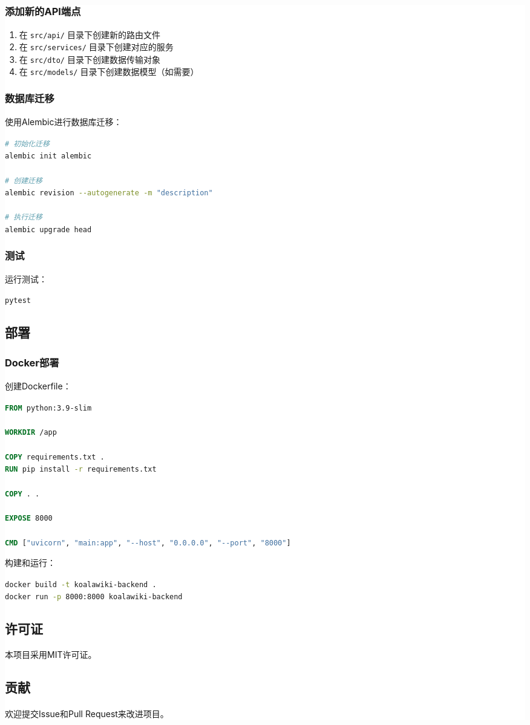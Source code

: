 ### 添加新的API端点

1. 在 `src/api/` 目录下创建新的路由文件
2. 在 `src/services/` 目录下创建对应的服务
3. 在 `src/dto/` 目录下创建数据传输对象
4. 在 `src/models/` 目录下创建数据模型（如需要）

### 数据库迁移

使用Alembic进行数据库迁移：

```bash
# 初始化迁移
alembic init alembic

# 创建迁移
alembic revision --autogenerate -m "description"

# 执行迁移
alembic upgrade head
```

### 测试

运行测试：

```bash
pytest
```

## 部署

### Docker部署

创建Dockerfile：

```dockerfile
FROM python:3.9-slim

WORKDIR /app

COPY requirements.txt .
RUN pip install -r requirements.txt

COPY . .

EXPOSE 8000

CMD ["uvicorn", "main:app", "--host", "0.0.0.0", "--port", "8000"]
```

构建和运行：

```bash
docker build -t koalawiki-backend .
docker run -p 8000:8000 koalawiki-backend
```

## 许可证

本项目采用MIT许可证。

## 贡献

欢迎提交Issue和Pull Request来改进项目。 